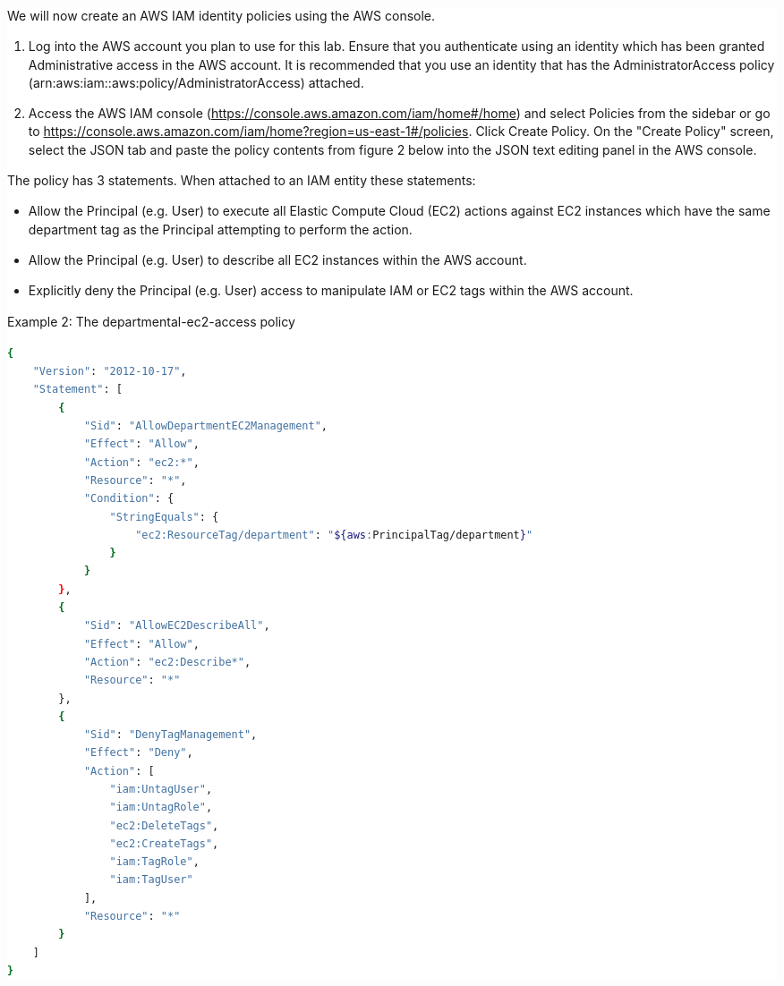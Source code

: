 We will now create an AWS IAM identity policies using the AWS console.

1.  Log into the AWS account you plan to use for this lab. Ensure that
    you authenticate using an identity which has been granted
    Administrative access in the AWS account. It is recommended that you
    use an identity that has the AdministratorAccess policy
    (arn:aws:iam::aws:policy/AdministratorAccess) attached.

2.  Access the AWS IAM console
    (<https://console.aws.amazon.com/iam/home#/home>) and select
    Policies from the sidebar or go to
    <https://console.aws.amazon.com/iam/home?region=us-east-1#/policies>.
    Click Create Policy. On the "Create Policy" screen, select the JSON
    tab and paste the policy contents from figure 2 below into the JSON
    text editing panel in the AWS console.

The policy has 3 statements. When attached to an IAM entity these
statements:

-   Allow the Principal (e.g. User) to execute all Elastic Compute Cloud
    (EC2) actions against EC2 instances which have the same department
    tag as the Principal attempting to perform the action.

-   Allow the Principal (e.g. User) to describe all EC2 instances within
    the AWS account.

-   Explicitly deny the Principal (e.g. User) access to manipulate IAM
    or EC2 tags within the AWS account.

Example 2: The departmental-ec2-access policy

```sh
{
    "Version": "2012-10-17",
    "Statement": [
        {
            "Sid": "AllowDepartmentEC2Management",
            "Effect": "Allow",
            "Action": "ec2:*",
            "Resource": "*",
            "Condition": {
                "StringEquals": {
                    "ec2:ResourceTag/department": "${aws:PrincipalTag/department}"
                }
            }
        },
        {
            "Sid": "AllowEC2DescribeAll",
            "Effect": "Allow",
            "Action": "ec2:Describe*",
            "Resource": "*"
        },
        {
            "Sid": "DenyTagManagement",
            "Effect": "Deny",
            "Action": [
                "iam:UntagUser",
                "iam:UntagRole",
                "ec2:DeleteTags",
                "ec2:CreateTags",
                "iam:TagRole",
                "iam:TagUser"
            ],
            "Resource": "*"
        }
    ]
}
```